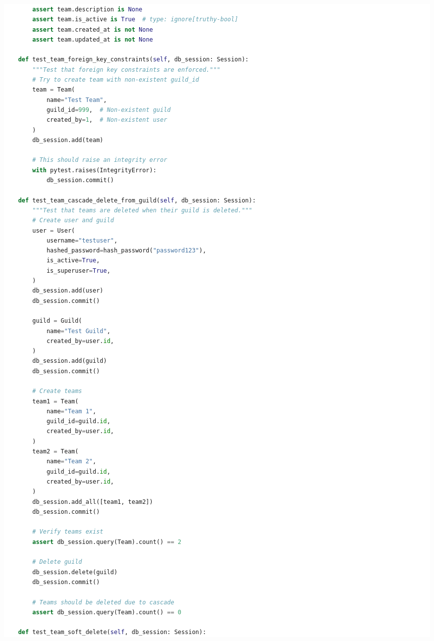 ```python
        assert team.description is None
        assert team.is_active is True  # type: ignore[truthy-bool]
        assert team.created_at is not None
        assert team.updated_at is not None

    def test_team_foreign_key_constraints(self, db_session: Session):
        """Test that foreign key constraints are enforced."""
        # Try to create team with non-existent guild_id
        team = Team(
            name="Test Team",
            guild_id=999,  # Non-existent guild
            created_by=1,  # Non-existent user
        )
        db_session.add(team)

        # This should raise an integrity error
        with pytest.raises(IntegrityError):
            db_session.commit()

    def test_team_cascade_delete_from_guild(self, db_session: Session):
        """Test that teams are deleted when their guild is deleted."""
        # Create user and guild
        user = User(
            username="testuser",
            hashed_password=hash_password("password123"),
            is_active=True,
            is_superuser=True,
        )
        db_session.add(user)
        db_session.commit()

        guild = Guild(
            name="Test Guild",
            created_by=user.id,
        )
        db_session.add(guild)
        db_session.commit()

        # Create teams
        team1 = Team(
            name="Team 1",
            guild_id=guild.id,
            created_by=user.id,
        )
        team2 = Team(
            name="Team 2",
            guild_id=guild.id,
            created_by=user.id,
        )
        db_session.add_all([team1, team2])
        db_session.commit()

        # Verify teams exist
        assert db_session.query(Team).count() == 2

        # Delete guild
        db_session.delete(guild)
        db_session.commit()

        # Teams should be deleted due to cascade
        assert db_session.query(Team).count() == 0

    def test_team_soft_delete(self, db_session: Session):
```